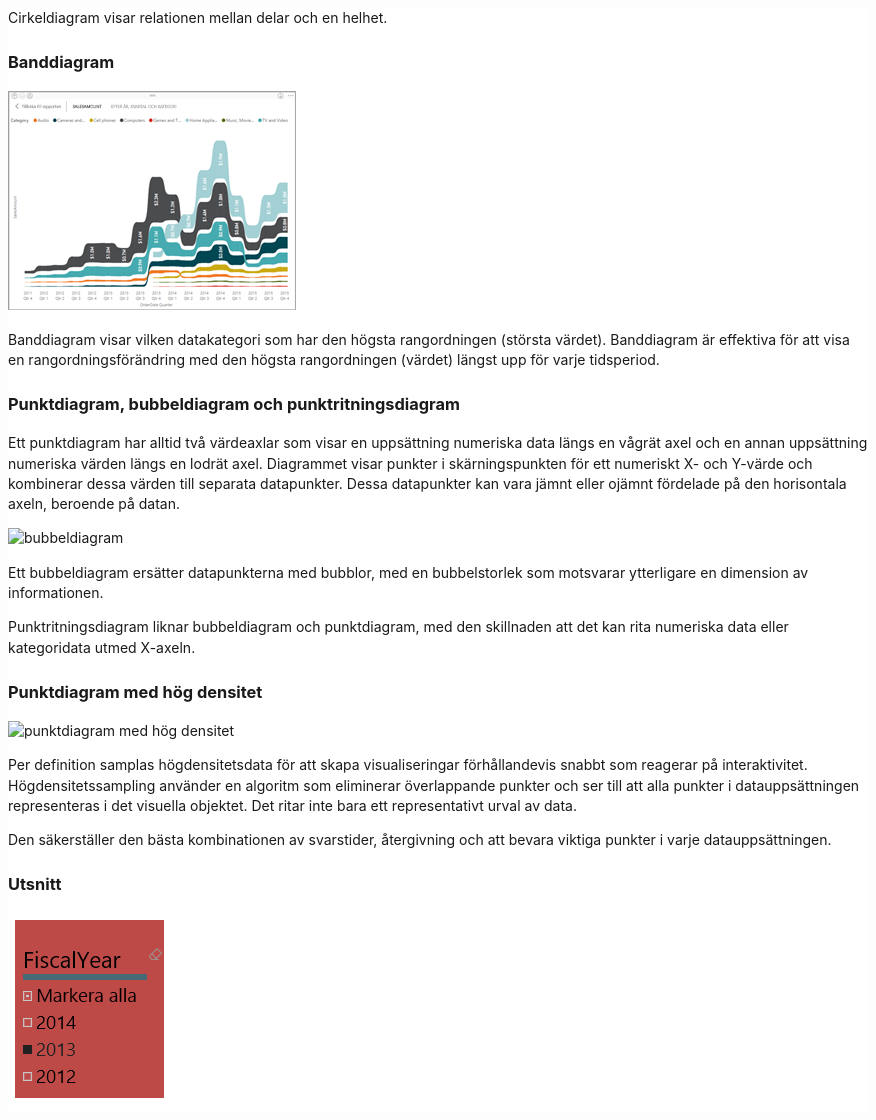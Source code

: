 Cirkeldiagram visar relationen mellan delar och en helhet. 

### <a name="ribbon-chart"></a>Banddiagram
![banddiagram](../visuals/media/power-bi-visualization-types-for-reports-and-q-and-a/power-bi-ribbon.png)

Banddiagram visar vilken datakategori som har den högsta rangordningen (största värdet). Banddiagram är effektiva för att visa en rangordningsförändring med den högsta rangordningen (värdet) längst upp för varje tidsperiod.

### <a name="scatter-bubble-and-dot-plot-charts"></a>Punktdiagram, bubbeldiagram och punktritningsdiagram


Ett punktdiagram har alltid två värdeaxlar som visar en uppsättning numeriska data längs en vågrät axel och en annan uppsättning numeriska värden längs en lodrät axel. Diagrammet visar punkter i skärningspunkten för ett numeriskt X- och Y-värde och kombinerar dessa värden till separata datapunkter. Dessa datapunkter kan vara jämnt eller ojämnt fördelade på den horisontala axeln, beroende på datan.

![bubbeldiagram](../visuals/media/power-bi-visualization-types-for-reports-and-q-and-a/pbi_nancy_viz_bubble.png)

Ett bubbeldiagram ersätter datapunkterna med bubblor, med en bubbelstorlek som motsvarar ytterligare en dimension av informationen.

Punktritningsdiagram liknar bubbeldiagram och punktdiagram, med den skillnaden att det kan rita numeriska data eller kategoridata utmed X-axeln.

### <a name="scatter-high-density"></a>Punktdiagram med hög densitet
![punktdiagram med hög densitet](../visuals/media/power-bi-visualization-types-for-reports-and-q-and-a/density-scatter.png)

Per definition samplas högdensitetsdata för att skapa visualiseringar förhållandevis snabbt som reagerar på interaktivitet. Högdensitetssampling använder en algoritm som eliminerar överlappande punkter och ser till att alla punkter i datauppsättningen representeras i det visuella objektet. Det ritar inte bara ett representativt urval av data.  

Den säkerställer den bästa kombinationen av svarstider, återgivning och att bevara viktiga punkter i varje datauppsättningen.

### <a name="slicers"></a>Utsnitt
![utsnitt](../visuals/media/power-bi-visualization-types-for-reports-and-q-and-a/pbi_slicer.png)
